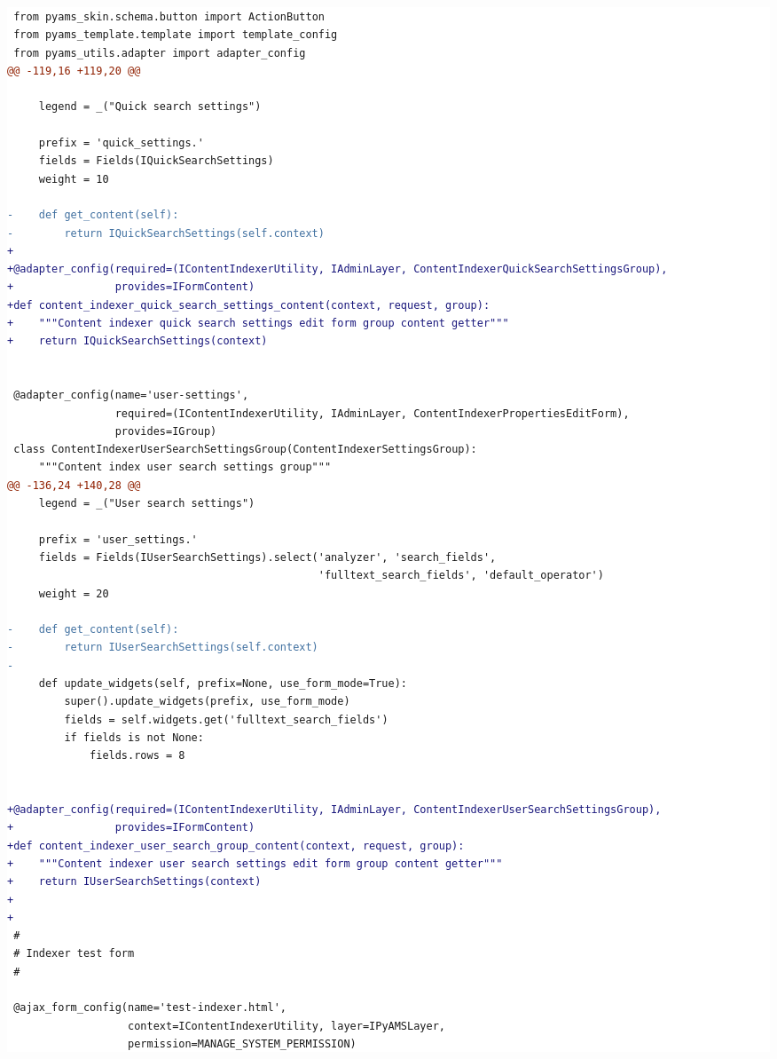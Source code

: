 ```diff
 from pyams_skin.schema.button import ActionButton
 from pyams_template.template import template_config
 from pyams_utils.adapter import adapter_config
@@ -119,16 +119,20 @@
 
     legend = _("Quick search settings")
 
     prefix = 'quick_settings.'
     fields = Fields(IQuickSearchSettings)
     weight = 10
 
-    def get_content(self):
-        return IQuickSearchSettings(self.context)
+
+@adapter_config(required=(IContentIndexerUtility, IAdminLayer, ContentIndexerQuickSearchSettingsGroup),
+                provides=IFormContent)
+def content_indexer_quick_search_settings_content(context, request, group):
+    """Content indexer quick search settings edit form group content getter"""
+    return IQuickSearchSettings(context)
 
 
 @adapter_config(name='user-settings',
                 required=(IContentIndexerUtility, IAdminLayer, ContentIndexerPropertiesEditForm),
                 provides=IGroup)
 class ContentIndexerUserSearchSettingsGroup(ContentIndexerSettingsGroup):
     """Content index user search settings group"""
@@ -136,24 +140,28 @@
     legend = _("User search settings")
 
     prefix = 'user_settings.'
     fields = Fields(IUserSearchSettings).select('analyzer', 'search_fields',
                                                 'fulltext_search_fields', 'default_operator')
     weight = 20
 
-    def get_content(self):
-        return IUserSearchSettings(self.context)
-
     def update_widgets(self, prefix=None, use_form_mode=True):
         super().update_widgets(prefix, use_form_mode)
         fields = self.widgets.get('fulltext_search_fields')
         if fields is not None:
             fields.rows = 8
 
 
+@adapter_config(required=(IContentIndexerUtility, IAdminLayer, ContentIndexerUserSearchSettingsGroup),
+                provides=IFormContent)
+def content_indexer_user_search_group_content(context, request, group):
+    """Content indexer user search settings edit form group content getter"""
+    return IUserSearchSettings(context)
+
+
 #
 # Indexer test form
 #
 
 @ajax_form_config(name='test-indexer.html',
                   context=IContentIndexerUtility, layer=IPyAMSLayer,
                   permission=MANAGE_SYSTEM_PERMISSION)
```
